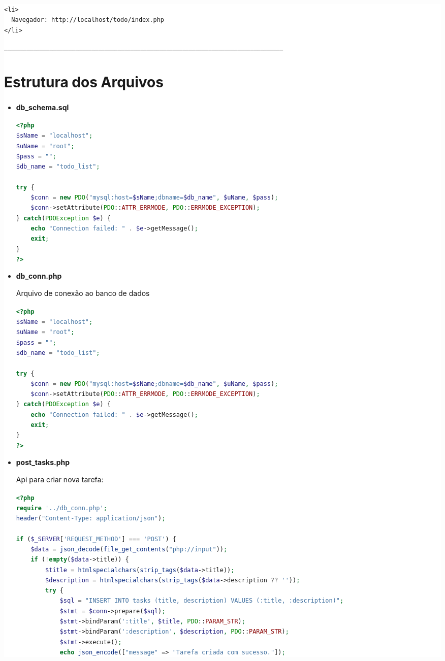     <li> 
      Navegador: http://localhost/todo/index.php
    </li>
  </ul>
</ol>
______________________________________________________________________________________

<h1>Estrutura dos Arquivos</h1>
<ul>
  <li><strong>db_schema.sql</strong></li>


```php
<?php
$sName = "localhost";
$uName = "root";
$pass = "";
$db_name = "todo_list";

try {
    $conn = new PDO("mysql:host=$sName;dbname=$db_name", $uName, $pass);
    $conn->setAttribute(PDO::ATTR_ERRMODE, PDO::ERRMODE_EXCEPTION);
} catch(PDOException $e) {
    echo "Connection failed: " . $e->getMessage();
    exit;
}
?>
```
<li><strong>db_conn.php</strong></li>
<p>Arquivo de conexão ao banco de dados</p>

```php
<?php
$sName = "localhost";
$uName = "root";
$pass = "";
$db_name = "todo_list";

try {
    $conn = new PDO("mysql:host=$sName;dbname=$db_name", $uName, $pass);
    $conn->setAttribute(PDO::ATTR_ERRMODE, PDO::ERRMODE_EXCEPTION);
} catch(PDOException $e) {
    echo "Connection failed: " . $e->getMessage();
    exit;
}
?>
```
<li><strong>post_tasks.php</strong></li>
<p>Api para criar nova tarefa:</p>

```php
<?php
require '../db_conn.php';
header("Content-Type: application/json");

if ($_SERVER['REQUEST_METHOD'] === 'POST') {
    $data = json_decode(file_get_contents("php://input"));
    if (!empty($data->title)) {
        $title = htmlspecialchars(strip_tags($data->title));
        $description = htmlspecialchars(strip_tags($data->description ?? ''));
        try {
            $sql = "INSERT INTO tasks (title, description) VALUES (:title, :description)";
            $stmt = $conn->prepare($sql);
            $stmt->bindParam(':title', $title, PDO::PARAM_STR);
            $stmt->bindParam(':description', $description, PDO::PARAM_STR);
            $stmt->execute();
            echo json_encode(["message" => "Tarefa criada com sucesso."]);
```